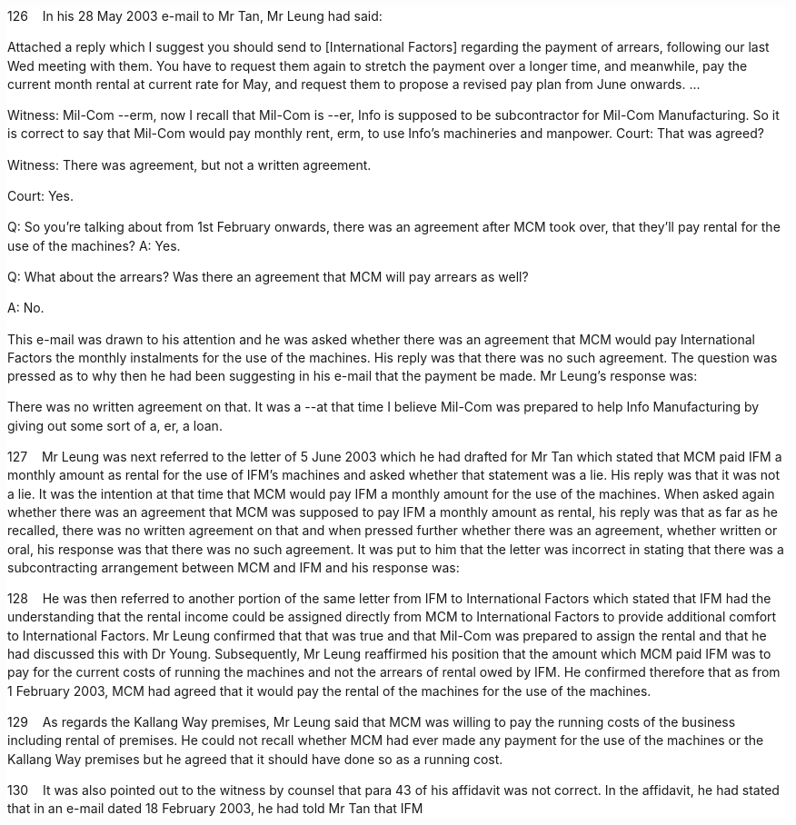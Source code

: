 126    In his 28 May 2003 e-mail to Mr Tan, Mr Leung had said: 

 Attached a reply which I suggest you should send to [International Factors] regarding the payment of arrears, following our last Wed meeting with them. You have to request them again to stretch the payment over a longer time, and meanwhile, pay the current month rental at current rate for May, and request them to propose a revised pay plan from June onwards. ... 


 Witness: Mil-Com --erm, now I recall that Mil-Com is --er, Info is supposed to be subcontractor for Mil-Com Manufacturing. So it is correct to say that Mil-Com would pay monthly rent, erm, to use Info’s machineries and manpower. Court: That was agreed? 

 Witness: There was agreement, but not a written agreement. 

 Court: Yes. 

 Q: So you’re talking about from 1st February onwards, there was an agreement after MCM took over, that they’ll pay rental for the use of the machines? A: Yes. 

 Q: What about the arrears? Was there an agreement that MCM will pay arrears as well? 

 A: No. 

This e-mail was drawn to his attention and he was asked whether there was an agreement that MCM would pay International Factors the monthly instalments for the use of the machines. His reply was that there was no such agreement. The question was pressed as to why then he had been suggesting in his e-mail that the payment be made. Mr Leung’s response was: 

 There was no written agreement on that. It was a --at that time I believe Mil-Com was prepared to help Info Manufacturing by giving out some sort of a, er, a loan. 

127    Mr Leung was next referred to the letter of 5 June 2003 which he had drafted for Mr Tan which stated that MCM paid IFM a monthly amount as rental for the use of IFM’s machines and asked whether that statement was a lie. His reply was that it was not a lie. It was the intention at that time that MCM would pay IFM a monthly amount for the use of the machines. When asked again whether there was an agreement that MCM was supposed to pay IFM a monthly amount as rental, his reply was that as far as he recalled, there was no written agreement on that and when pressed further whether there was an agreement, whether written or oral, his response was that there was no such agreement. It was put to him that the letter was incorrect in stating that there was a subcontracting arrangement between MCM and IFM and his response was: 

128    He was then referred to another portion of the same letter from IFM to International Factors which stated that IFM had the understanding that the rental income could be assigned directly from MCM to International Factors to provide additional comfort to International Factors. Mr Leung confirmed that that was true and that Mil-Com was prepared to assign the rental and that he had discussed this with Dr Young. Subsequently, Mr Leung reaffirmed his position that the amount which MCM paid IFM was to pay for the current costs of running the machines and not the arrears of rental owed by IFM. He confirmed therefore that as from 1 February 2003, MCM had agreed that it would pay the rental of the machines for the use of the machines. 

129    As regards the Kallang Way premises, Mr Leung said that MCM was willing to pay the running costs of the business including rental of premises. He could not recall whether MCM had ever made any payment for the use of the machines or the Kallang Way premises but he agreed that it should have done so as a running cost. 

130    It was also pointed out to the witness by counsel that para 43 of his affidavit was not correct. In the affidavit, he had stated that in an e-mail dated 18 February 2003, he had told Mr Tan that IFM 
